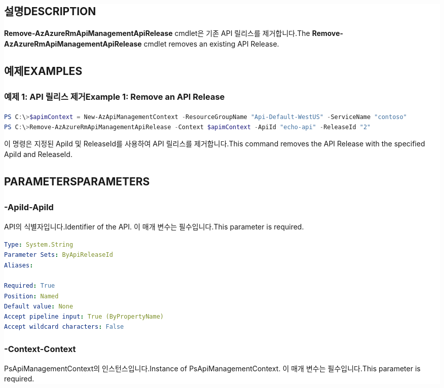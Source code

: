 ## <span data-ttu-id="954bd-107">설명</span><span class="sxs-lookup"><span data-stu-id="954bd-107">DESCRIPTION</span></span>

<span data-ttu-id="954bd-108">**Remove-AzAzureRmApiManagementApiRelease** cmdlet은 기존 API 릴리스를 제거합니다.</span><span class="sxs-lookup"><span data-stu-id="954bd-108">The **Remove-AzAzureRmApiManagementApiRelease** cmdlet removes an existing API Release.</span></span>

## <span data-ttu-id="954bd-109">예제</span><span class="sxs-lookup"><span data-stu-id="954bd-109">EXAMPLES</span></span>

### <span data-ttu-id="954bd-110">예제 1: API 릴리스 제거</span><span class="sxs-lookup"><span data-stu-id="954bd-110">Example 1: Remove an API Release</span></span>
```powershell
PS C:\>$apimContext = New-AzApiManagementContext -ResourceGroupName "Api-Default-WestUS" -ServiceName "contoso"
PS C:\>Remove-AzAzureRmApiManagementApiRelease -Context $apimContext -ApiId "echo-api" -ReleaseId "2"
```

<span data-ttu-id="954bd-111">이 명령은 지정된 ApiId 및 ReleaseId를 사용하여 API 릴리스를 제거합니다.</span><span class="sxs-lookup"><span data-stu-id="954bd-111">This command removes the API Release with the specified ApiId and ReleaseId.</span></span>

## <span data-ttu-id="954bd-112">PARAMETERS</span><span class="sxs-lookup"><span data-stu-id="954bd-112">PARAMETERS</span></span>

### <span data-ttu-id="954bd-113">-ApiId</span><span class="sxs-lookup"><span data-stu-id="954bd-113">-ApiId</span></span>
<span data-ttu-id="954bd-114">API의 식별자입니다.</span><span class="sxs-lookup"><span data-stu-id="954bd-114">Identifier of the API.</span></span>
<span data-ttu-id="954bd-115">이 매개 변수는 필수입니다.</span><span class="sxs-lookup"><span data-stu-id="954bd-115">This parameter is required.</span></span>

```yaml
Type: System.String
Parameter Sets: ByApiReleaseId
Aliases:

Required: True
Position: Named
Default value: None
Accept pipeline input: True (ByPropertyName)
Accept wildcard characters: False
```

### <span data-ttu-id="954bd-116">-Context</span><span class="sxs-lookup"><span data-stu-id="954bd-116">-Context</span></span>
<span data-ttu-id="954bd-117">PsApiManagementContext의 인스턴스입니다.</span><span class="sxs-lookup"><span data-stu-id="954bd-117">Instance of PsApiManagementContext.</span></span>
<span data-ttu-id="954bd-118">이 매개 변수는 필수입니다.</span><span class="sxs-lookup"><span data-stu-id="954bd-118">This parameter is required.</span></span>
